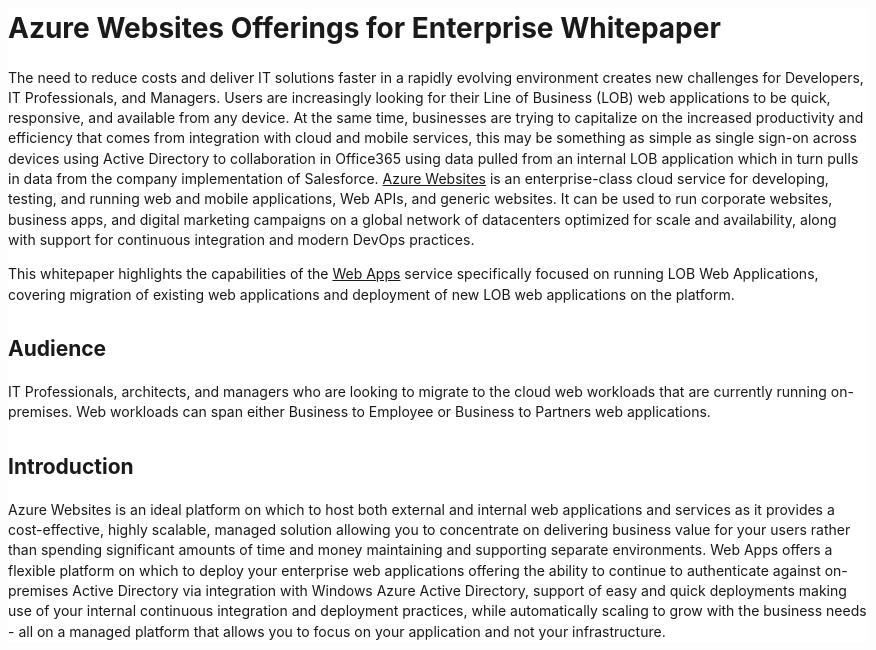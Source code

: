 <properties 
	pageTitle="Azure Websites Offerings for Enterprise" 
	description="Shows how to use Azure Websites to create enterprise website solutions for your business" 
	services="app-service\web" 
	documentationCenter="" 
	authors="apwestgarth" 
	manager="wpickett" 
	editor=""/>

<tags
	ms.service="app-service-web"
	ms.date="09/03/2015"
	wacn.date=""/>

# Azure Websites Offerings for Enterprise Whitepaper #

The need to reduce costs and deliver IT solutions faster in a rapidly evolving environment creates new challenges for Developers, IT Professionals, and Managers. Users are increasingly looking for their Line of Business (LOB) web applications to be quick, responsive, and available from any device. At the same time, businesses are trying to capitalize on the increased productivity and efficiency that comes from integration with cloud and mobile services, this may be something as simple as single sign-on across devices using Active Directory to collaboration in Office365 using data pulled from an internal LOB application which in turn pulls in data from the company implementation of Salesforce. [Azure Websites](/documentation/services/web-sites/) is an enterprise-class cloud service for developing, testing, and running web and mobile applications, Web APIs, and generic websites. It can be used to run corporate websites, business apps, and digital marketing campaigns on a global network of datacenters optimized for scale and availability, along with support for continuous integration and modern DevOps practices. 

This whitepaper highlights the capabilities of the [Web Apps](/home/features/web-site/) service specifically focused on running LOB Web Applications, covering migration of existing web applications and deployment of new LOB web applications on the platform.

## Audience ##

IT Professionals, architects, and managers who are looking to migrate to the cloud web workloads that are currently running on-premises. Web workloads can span either Business to Employee or Business to Partners web applications.

## Introduction ##

Azure Websites is an ideal platform on which to host both external and internal web applications and services as it provides a cost-effective, highly scalable, managed solution allowing you to concentrate on delivering business value for your users rather than spending significant amounts of time and money maintaining and supporting separate environments. Web Apps offers a flexible platform on which to deploy your enterprise web applications offering the ability to continue to authenticate against on-premises Active Directory via integration with Windows Azure Active Directory, support of easy and quick deployments making use of your internal continuous integration and deployment practices, while automatically scaling to grow with the business needs - all on a managed platform that allows you to focus on your application and not your infrastructure. 
